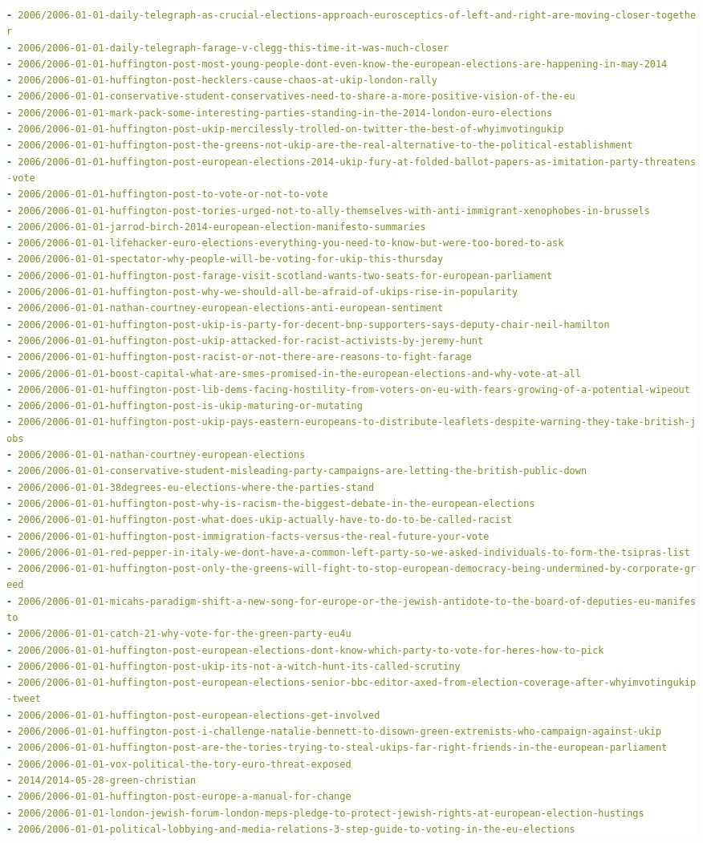```yaml
- 2006/2006-01-01-daily-telegraph-as-crucial-elections-approach-eurosceptics-of-left-and-right-are-moving-closer-together
- 2006/2006-01-01-daily-telegraph-farage-v-clegg-this-time-it-was-much-closer
- 2006/2006-01-01-huffington-post-most-young-people-dont-even-know-the-european-elections-are-happening-in-may-2014
- 2006/2006-01-01-huffington-post-hecklers-cause-chaos-at-ukip-london-rally
- 2006/2006-01-01-conservative-student-conservatives-need-to-share-a-more-positive-vision-of-the-eu
- 2006/2006-01-01-mark-pack-some-interesting-parties-standing-in-the-2014-london-euro-elections
- 2006/2006-01-01-huffington-post-ukip-mercilessly-trolled-on-twitter-the-best-of-whyimvotingukip
- 2006/2006-01-01-huffington-post-the-greens-not-ukip-are-the-real-alternative-to-the-political-establishment
- 2006/2006-01-01-huffington-post-european-elections-2014-ukip-fury-at-folded-ballot-papers-as-imitation-party-threatens-vote
- 2006/2006-01-01-huffington-post-to-vote-or-not-to-vote
- 2006/2006-01-01-huffington-post-tories-urged-not-to-ally-themselves-with-anti-immigrant-xenophobes-in-brussels
- 2006/2006-01-01-jarrod-birch-2014-european-election-manifesto-summaries
- 2006/2006-01-01-lifehacker-euro-elections-everything-you-need-to-know-but-were-too-bored-to-ask
- 2006/2006-01-01-spectator-why-people-will-be-voting-for-ukip-this-thursday
- 2006/2006-01-01-huffington-post-farage-visit-scotland-wants-two-seats-for-european-parliament
- 2006/2006-01-01-huffington-post-why-we-should-all-be-afraid-of-ukips-rise-in-popularity
- 2006/2006-01-01-nathan-courtney-european-elections-anti-european-sentiment
- 2006/2006-01-01-huffington-post-ukip-is-party-for-decent-bnp-supporters-says-deputy-chair-neil-hamilton
- 2006/2006-01-01-huffington-post-ukip-attacked-for-racist-activists-by-jeremy-hunt
- 2006/2006-01-01-huffington-post-racist-or-not-there-are-reasons-to-fight-farage
- 2006/2006-01-01-boost-capital-what-are-smes-promised-in-the-european-elections-and-why-vote-at-all
- 2006/2006-01-01-huffington-post-lib-dems-facing-hostility-from-voters-on-eu-with-fears-growing-of-a-potential-wipeout
- 2006/2006-01-01-huffington-post-is-ukip-maturing-or-mutating
- 2006/2006-01-01-huffington-post-ukip-pays-eastern-europeans-to-distribute-leaflets-despite-warning-they-take-british-jobs
- 2006/2006-01-01-nathan-courtney-european-elections
- 2006/2006-01-01-conservative-student-misleading-party-campaigns-are-letting-the-british-public-down
- 2006/2006-01-01-38degrees-eu-elections-where-the-parties-stand
- 2006/2006-01-01-huffington-post-why-is-racism-the-biggest-debate-in-the-european-elections
- 2006/2006-01-01-huffington-post-what-does-ukip-actually-have-to-do-to-be-called-racist
- 2006/2006-01-01-huffington-post-immigration-facts-versus-the-real-future-your-vote
- 2006/2006-01-01-red-pepper-in-italy-we-dont-have-a-common-left-party-so-we-asked-individuals-to-form-the-tsipras-list
- 2006/2006-01-01-huffington-post-only-the-greens-will-fight-to-stop-european-democracy-being-undermined-by-corporate-greed
- 2006/2006-01-01-micahs-paradigm-shift-a-new-song-for-europe-or-the-jewish-antidote-to-the-board-of-deputies-eu-manifesto
- 2006/2006-01-01-catch-21-why-vote-for-the-green-party-eu4u
- 2006/2006-01-01-huffington-post-european-elections-dont-know-which-party-to-vote-for-heres-how-to-pick
- 2006/2006-01-01-huffington-post-ukip-its-not-a-witch-hunt-its-called-scrutiny
- 2006/2006-01-01-huffington-post-european-elections-senior-bbc-editor-axed-from-election-coverage-after-whyimvotingukip-tweet
- 2006/2006-01-01-huffington-post-european-elections-get-involved
- 2006/2006-01-01-huffington-post-i-challenge-natalie-bennett-to-disown-green-extremists-who-campaign-against-ukip
- 2006/2006-01-01-huffington-post-are-the-tories-trying-to-steal-ukips-far-right-friends-in-the-european-parliament
- 2006/2006-01-01-vox-political-the-tory-euro-threat-exposed
- 2014/2014-05-28-green-christian
- 2006/2006-01-01-huffington-post-europe-a-manual-for-change
- 2006/2006-01-01-london-jewish-forum-london-meps-pledge-to-protect-jewish-rights-at-european-election-hustings
- 2006/2006-01-01-political-lobbying-and-media-relations-3-step-guide-to-voting-in-the-eu-elections
```